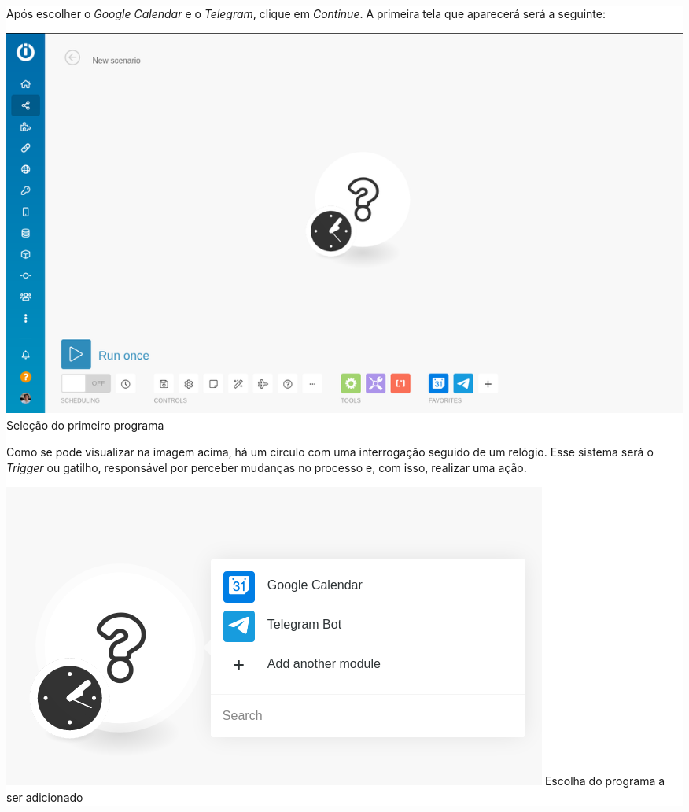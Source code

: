Após escolher o _Google Calendar_ e o _Telegram_, clique em _Continue_. A primeira tela que aparecerá será a seguinte:

![Seleção do primeiro programa](images/postbot5.png) Seleção do primeiro programa

Como se pode visualizar na imagem acima, há um círculo com uma interrogação seguido de um relógio. Esse sistema será o _Trigger_ ou gatilho, responsável por perceber mudanças no processo e, com isso, realizar uma ação.

![Escolha do programa a ser adicionado](images/postbot6.png) Escolha do programa a ser adicionado
